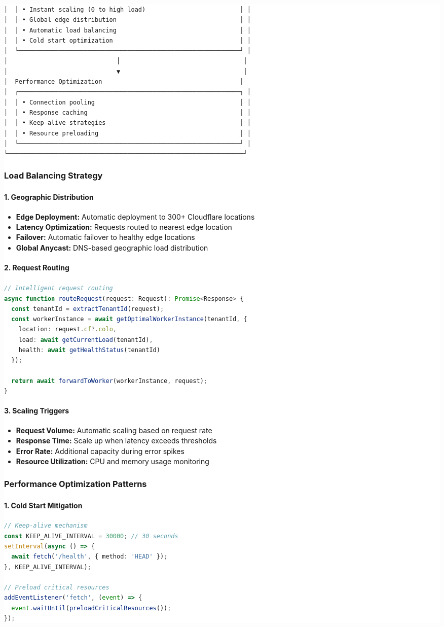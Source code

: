 ```
│  │ • Instant scaling (0 to high load)                          │ │
│  │ • Global edge distribution                                  │ │
│  │ • Automatic load balancing                                  │ │
│  │ • Cold start optimization                                   │ │
│  └─────────────────────────────────────────────────────────────┘ │
│                              │                                  │
│                              ▼                                  │
│  Performance Optimization                                      │
│  ┌─────────────────────────────────────────────────────────────┐ │
│  │ • Connection pooling                                        │ │
│  │ • Response caching                                          │ │
│  │ • Keep-alive strategies                                     │ │
│  │ • Resource preloading                                       │ │
│  └─────────────────────────────────────────────────────────────┘ │
└─────────────────────────────────────────────────────────────────┘
```

### Load Balancing Strategy

#### 1. **Geographic Distribution**
- **Edge Deployment:** Automatic deployment to 300+ Cloudflare locations
- **Latency Optimization:** Requests routed to nearest edge location
- **Failover:** Automatic failover to healthy edge locations
- **Global Anycast:** DNS-based geographic load distribution

#### 2. **Request Routing**
```typescript
// Intelligent request routing
async function routeRequest(request: Request): Promise<Response> {
  const tenantId = extractTenantId(request);
  const workerInstance = await getOptimalWorkerInstance(tenantId, {
    location: request.cf?.colo,
    load: await getCurrentLoad(tenantId),
    health: await getHealthStatus(tenantId)
  });
  
  return await forwardToWorker(workerInstance, request);
}
```

#### 3. **Scaling Triggers**
- **Request Volume:** Automatic scaling based on request rate
- **Response Time:** Scale up when latency exceeds thresholds
- **Error Rate:** Additional capacity during error spikes
- **Resource Utilization:** CPU and memory usage monitoring

### Performance Optimization Patterns

#### 1. **Cold Start Mitigation**
```typescript
// Keep-alive mechanism
const KEEP_ALIVE_INTERVAL = 30000; // 30 seconds
setInterval(async () => {
  await fetch('/health', { method: 'HEAD' });
}, KEEP_ALIVE_INTERVAL);

// Preload critical resources
addEventListener('fetch', (event) => {
  event.waitUntil(preloadCriticalResources());
});
```
